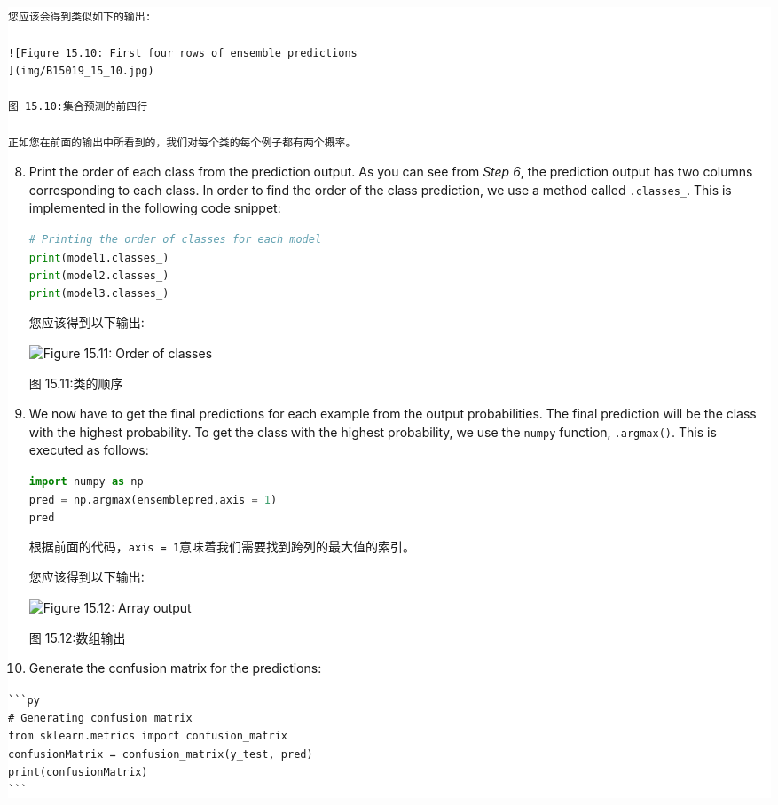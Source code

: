     您应该会得到类似如下的输出:

    ![Figure 15.10: First four rows of ensemble predictions
    ](img/B15019_15_10.jpg)

    图 15.10:集合预测的前四行

    正如您在前面的输出中所看到的，我们对每个类的每个例子都有两个概率。

8.  Print the order of each class from the prediction output. As you can see from *Step 6*, the prediction output has two columns corresponding to each class. In order to find the order of the class prediction, we use a method called `.classes_`. This is implemented in the following code snippet:

    ```py
    # Printing the order of classes for each model
    print(model1.classes_)
    print(model2.classes_)
    print(model3.classes_)
    ```

    您应该得到以下输出:

    ![Figure 15.11: Order of classes
    ](img/B15019_15_11.jpg)

    图 15.11:类的顺序

9.  We now have to get the final predictions for each example from the output probabilities. The final prediction will be the class with the highest probability. To get the class with the highest probability, we use the `numpy` function, `.argmax()`. This is executed as follows:

    ```py
    import numpy as np
    pred = np.argmax(ensemblepred,axis = 1)
    pred
    ```

    根据前面的代码，`axis = 1`意味着我们需要找到跨列的最大值的索引。

    您应该得到以下输出:

    ![Figure 15.12: Array output
    ](img/B15019_15_12.jpg)

    图 15.12:数组输出

10.  Generate the confusion matrix for the predictions:

    ```py
    # Generating confusion matrix
    from sklearn.metrics import confusion_matrix
    confusionMatrix = confusion_matrix(y_test, pred)
    print(confusionMatrix)
    ```
